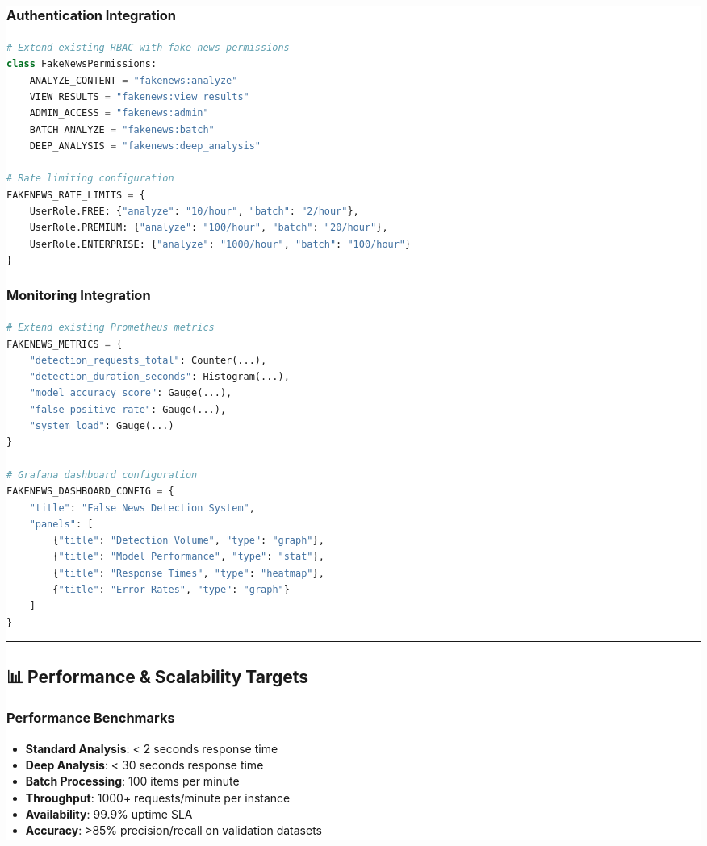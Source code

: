 ### Authentication Integration
```python
# Extend existing RBAC with fake news permissions
class FakeNewsPermissions:
    ANALYZE_CONTENT = "fakenews:analyze"
    VIEW_RESULTS = "fakenews:view_results"
    ADMIN_ACCESS = "fakenews:admin"
    BATCH_ANALYZE = "fakenews:batch"
    DEEP_ANALYSIS = "fakenews:deep_analysis"

# Rate limiting configuration
FAKENEWS_RATE_LIMITS = {
    UserRole.FREE: {"analyze": "10/hour", "batch": "2/hour"},
    UserRole.PREMIUM: {"analyze": "100/hour", "batch": "20/hour"},
    UserRole.ENTERPRISE: {"analyze": "1000/hour", "batch": "100/hour"}
}
```

### Monitoring Integration
```python
# Extend existing Prometheus metrics
FAKENEWS_METRICS = {
    "detection_requests_total": Counter(...),
    "detection_duration_seconds": Histogram(...),
    "model_accuracy_score": Gauge(...),
    "false_positive_rate": Gauge(...),
    "system_load": Gauge(...)
}

# Grafana dashboard configuration
FAKENEWS_DASHBOARD_CONFIG = {
    "title": "False News Detection System",
    "panels": [
        {"title": "Detection Volume", "type": "graph"},
        {"title": "Model Performance", "type": "stat"},
        {"title": "Response Times", "type": "heatmap"},
        {"title": "Error Rates", "type": "graph"}
    ]
}
```

---

## 📊 Performance & Scalability Targets

### Performance Benchmarks
- **Standard Analysis**: < 2 seconds response time
- **Deep Analysis**: < 30 seconds response time
- **Batch Processing**: 100 items per minute
- **Throughput**: 1000+ requests/minute per instance
- **Availability**: 99.9% uptime SLA
- **Accuracy**: >85% precision/recall on validation datasets
